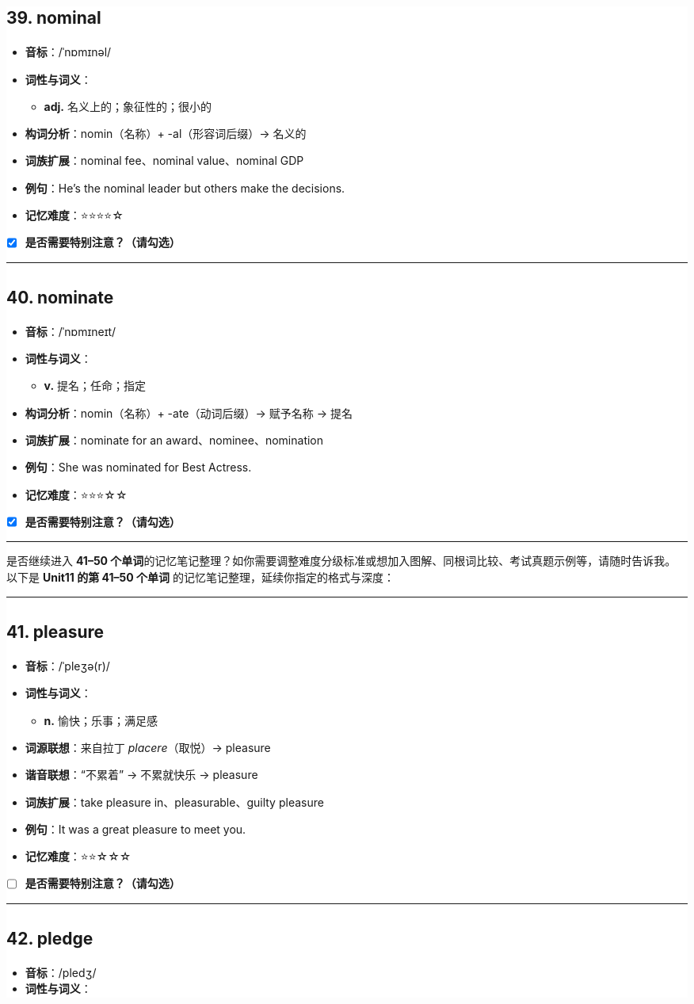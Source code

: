 
## 39. **nominal**

* **音标**：/ˈnɒmɪnəl/
* **词性与词义**：

  * **adj.** 名义上的；象征性的；很小的
* **构词分析**：nomin（名称）+ -al（形容词后缀）→ 名义的
* **词族扩展**：nominal fee、nominal value、nominal GDP
* **例句**：He’s the nominal leader but others make the decisions.
* **记忆难度**：⭐⭐⭐⭐☆
* [x] **是否需要特别注意？（请勾选）**

---

## 40. **nominate**

* **音标**：/ˈnɒmɪneɪt/
* **词性与词义**：

  * **v.** 提名；任命；指定
* **构词分析**：nomin（名称）+ -ate（动词后缀）→ 赋予名称 → 提名
* **词族扩展**：nominate for an award、nominee、nomination
* **例句**：She was nominated for Best Actress.
* **记忆难度**：⭐⭐⭐☆☆
* [x] **是否需要特别注意？（请勾选）**

---

是否继续进入 **41–50 个单词**的记忆笔记整理？如你需要调整难度分级标准或想加入图解、同根词比较、考试真题示例等，请随时告诉我。
以下是 **Unit11 的第 41–50 个单词** 的记忆笔记整理，延续你指定的格式与深度：

---

## 41. **pleasure**

* **音标**：/ˈpleʒə(r)/
* **词性与词义**：

  * **n.** 愉快；乐事；满足感
* **词源联想**：来自拉丁 *placere*（取悦）→ pleasure
* **谐音联想**：“不累着” → 不累就快乐 → pleasure
* **词族扩展**：take pleasure in、pleasurable、guilty pleasure
* **例句**：It was a great pleasure to meet you.
* **记忆难度**：⭐⭐☆☆☆
* [ ] **是否需要特别注意？（请勾选）**

---

## 42. **pledge**

* **音标**：/pledʒ/
* **词性与词义**：
